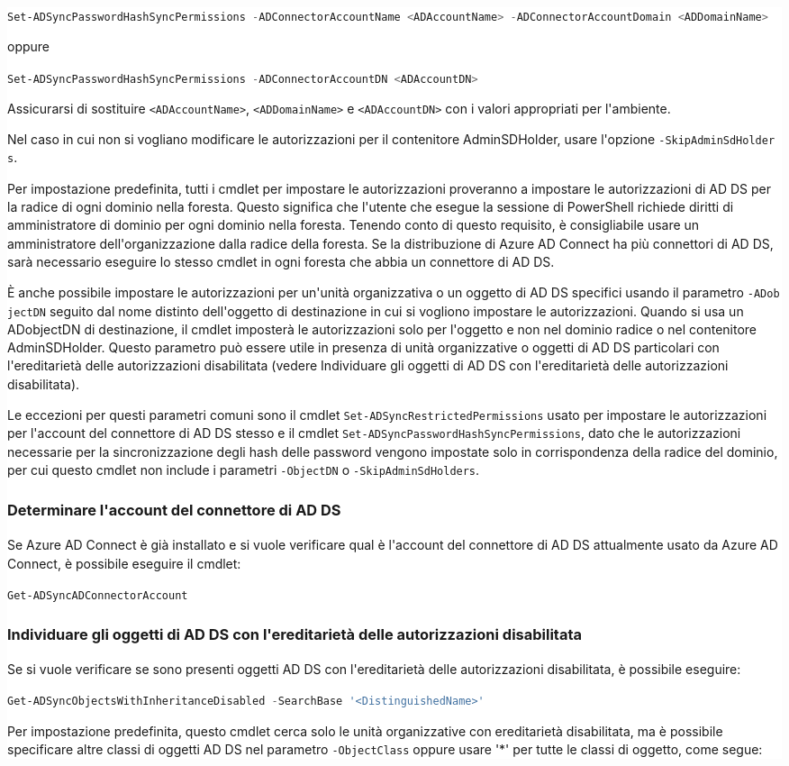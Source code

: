 ```powershell
Set-ADSyncPasswordHashSyncPermissions -ADConnectorAccountName <ADAccountName> -ADConnectorAccountDomain <ADDomainName>
```

oppure

```powershell
Set-ADSyncPasswordHashSyncPermissions -ADConnectorAccountDN <ADAccountDN>
```

Assicurarsi di sostituire `<ADAccountName>`, `<ADDomainName>` e `<ADAccountDN>` con i valori appropriati per l'ambiente.

Nel caso in cui non si vogliano modificare le autorizzazioni per il contenitore AdminSDHolder, usare l'opzione `-SkipAdminSdHolders`. 

Per impostazione predefinita, tutti i cmdlet per impostare le autorizzazioni proveranno a impostare le autorizzazioni di AD DS per la radice di ogni dominio nella foresta. Questo significa che l'utente che esegue la sessione di PowerShell richiede diritti di amministratore di dominio per ogni dominio nella foresta.  Tenendo conto di questo requisito, è consigliabile usare un amministratore dell'organizzazione dalla radice della foresta. Se la distribuzione di Azure AD Connect ha più connettori di AD DS, sarà necessario eseguire lo stesso cmdlet in ogni foresta che abbia un connettore di AD DS. 

È anche possibile impostare le autorizzazioni per un'unità organizzativa o un oggetto di AD DS specifici usando il parametro `-ADobjectDN` seguito dal nome distinto dell'oggetto di destinazione in cui si vogliono impostare le autorizzazioni. Quando si usa un ADobjectDN di destinazione, il cmdlet imposterà le autorizzazioni solo per l'oggetto e non nel dominio radice o nel contenitore AdminSDHolder. Questo parametro può essere utile in presenza di unità organizzative o oggetti di AD DS particolari con l'ereditarietà delle autorizzazioni disabilitata (vedere Individuare gli oggetti di AD DS con l'ereditarietà delle autorizzazioni disabilitata). 

Le eccezioni per questi parametri comuni sono il cmdlet `Set-ADSyncRestrictedPermissions` usato per impostare le autorizzazioni per l'account del connettore di AD DS stesso e il cmdlet `Set-ADSyncPasswordHashSyncPermissions`, dato che le autorizzazioni necessarie per la sincronizzazione degli hash delle password vengono impostate solo in corrispondenza della radice del dominio, per cui questo cmdlet non include i parametri `-ObjectDN` o `-SkipAdminSdHolders`.

### <a name="determine-your-ad-ds-connector-account"></a>Determinare l'account del connettore di AD DS 
Se Azure AD Connect è già installato e si vuole verificare qual è l'account del connettore di AD DS attualmente usato da Azure AD Connect, è possibile eseguire il cmdlet: 

``` powershell
Get-ADSyncADConnectorAccount 
```
### <a name="locate-ad-ds-objects-with-permission-inheritance-disabled"></a>Individuare gli oggetti di AD DS con l'ereditarietà delle autorizzazioni disabilitata 
Se si vuole verificare se sono presenti oggetti AD DS con l'ereditarietà delle autorizzazioni disabilitata, è possibile eseguire: 

``` powershell
Get-ADSyncObjectsWithInheritanceDisabled -SearchBase '<DistinguishedName>' 
```
Per impostazione predefinita, questo cmdlet cerca solo le unità organizzative con ereditarietà disabilitata, ma è possibile specificare altre classi di oggetti AD DS nel parametro `-ObjectClass` oppure usare '*' per tutte le classi di oggetto, come segue: 
